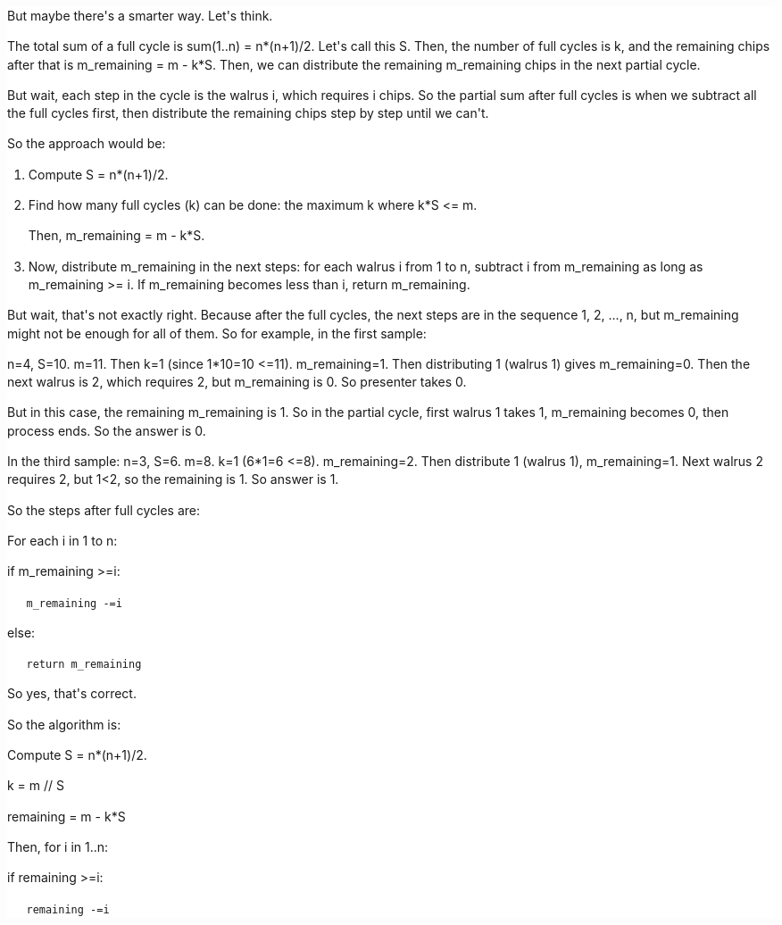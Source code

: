 But maybe there's a smarter way. Let's think.

The total sum of a full cycle is sum(1..n) = n*(n+1)/2. Let's call this S. Then, the number of full cycles is k, and the remaining chips after that is m_remaining = m - k*S. Then, we can distribute the remaining m_remaining chips in the next partial cycle.

But wait, each step in the cycle is the walrus i, which requires i chips. So the partial sum after full cycles is when we subtract all the full cycles first, then distribute the remaining chips step by step until we can't.

So the approach would be:

1. Compute S = n*(n+1)/2.

2. Find how many full cycles (k) can be done: the maximum k where k*S <= m.

   Then, m_remaining = m - k*S.

3. Now, distribute m_remaining in the next steps: for each walrus i from 1 to n, subtract i from m_remaining as long as m_remaining >= i. If m_remaining becomes less than i, return m_remaining.

But wait, that's not exactly right. Because after the full cycles, the next steps are in the sequence 1, 2, ..., n, but m_remaining might not be enough for all of them. So for example, in the first sample:

n=4, S=10. m=11. Then k=1 (since 1*10=10 <=11). m_remaining=1. Then distributing 1 (walrus 1) gives m_remaining=0. Then the next walrus is 2, which requires 2, but m_remaining is 0. So presenter takes 0.

But in this case, the remaining m_remaining is 1. So in the partial cycle, first walrus 1 takes 1, m_remaining becomes 0, then process ends. So the answer is 0.

In the third sample: n=3, S=6. m=8. k=1 (6*1=6 <=8). m_remaining=2. Then distribute 1 (walrus 1), m_remaining=1. Next walrus 2 requires 2, but 1<2, so the remaining is 1. So answer is 1.

So the steps after full cycles are:

For each i in 1 to n:

   if m_remaining >=i:

       m_remaining -=i

   else:

       return m_remaining

So yes, that's correct.

So the algorithm is:

Compute S = n*(n+1)/2.

k = m // S

remaining = m - k*S

Then, for i in 1..n:

   if remaining >=i:

       remaining -=i
